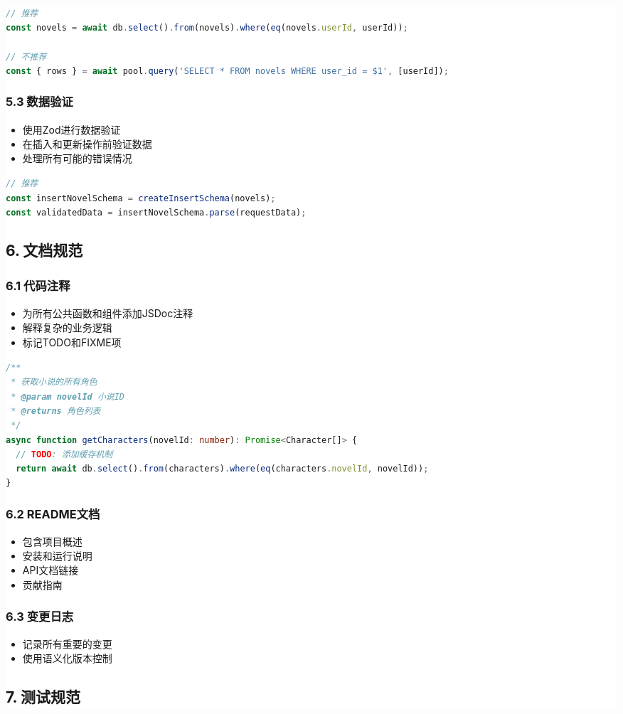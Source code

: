 ```typescript
// 推荐
const novels = await db.select().from(novels).where(eq(novels.userId, userId));

// 不推荐
const { rows } = await pool.query('SELECT * FROM novels WHERE user_id = $1', [userId]);
```

### 5.3 数据验证

- 使用Zod进行数据验证
- 在插入和更新操作前验证数据
- 处理所有可能的错误情况

```typescript
// 推荐
const insertNovelSchema = createInsertSchema(novels);
const validatedData = insertNovelSchema.parse(requestData);
```

## 6. 文档规范

### 6.1 代码注释

- 为所有公共函数和组件添加JSDoc注释
- 解释复杂的业务逻辑
- 标记TODO和FIXME项

```typescript
/**
 * 获取小说的所有角色
 * @param novelId 小说ID
 * @returns 角色列表
 */
async function getCharacters(novelId: number): Promise<Character[]> {
  // TODO: 添加缓存机制
  return await db.select().from(characters).where(eq(characters.novelId, novelId));
}
```

### 6.2 README文档

- 包含项目概述
- 安装和运行说明
- API文档链接
- 贡献指南

### 6.3 变更日志

- 记录所有重要的变更
- 使用语义化版本控制

## 7. 测试规范
